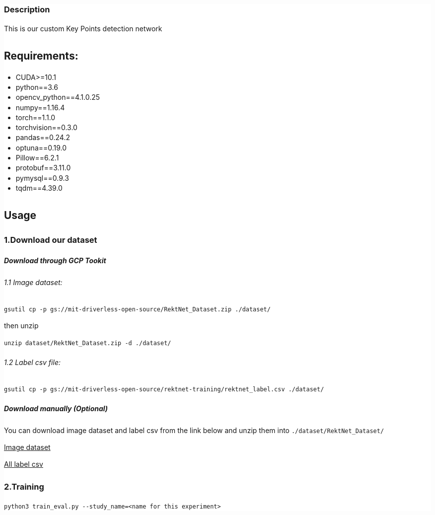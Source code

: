 ### Description

This is our custom Key Points detection network

## Requirements:

* CUDA>=10.1
* python==3.6
* opencv_python==4.1.0.25
* numpy==1.16.4
* torch==1.1.0
* torchvision==0.3.0
* pandas==0.24.2
* optuna==0.19.0
* Pillow==6.2.1
* protobuf==3.11.0
* pymysql==0.9.3
* tqdm==4.39.0

## Usage
### 1.Download our dataset

##### Download through GCP Tookit
###### 1.1 Image dataset:
```
gsutil cp -p gs://mit-driverless-open-source/RektNet_Dataset.zip ./dataset/
```
then unzip 
```
unzip dataset/RektNet_Dataset.zip -d ./dataset/
```
###### 1.2 Label csv file:
```
gsutil cp -p gs://mit-driverless-open-source/rektnet-training/rektnet_label.csv ./dataset/
```

##### Download manually (Optional)
You can download image dataset and label csv from the link below and unzip them into `./dataset/RektNet_Dataset/` 

[Image dataset](https://storage.cloud.google.com/mit-driverless-open-source/RektNet_Dataset.zip?authuser=1)

[All label csv](https://storage.cloud.google.com/mit-driverless-open-source/rektnet-training/rektnet_label.csv?authuser=1)

### 2.Training

```
python3 train_eval.py --study_name=<name for this experiment>
```

